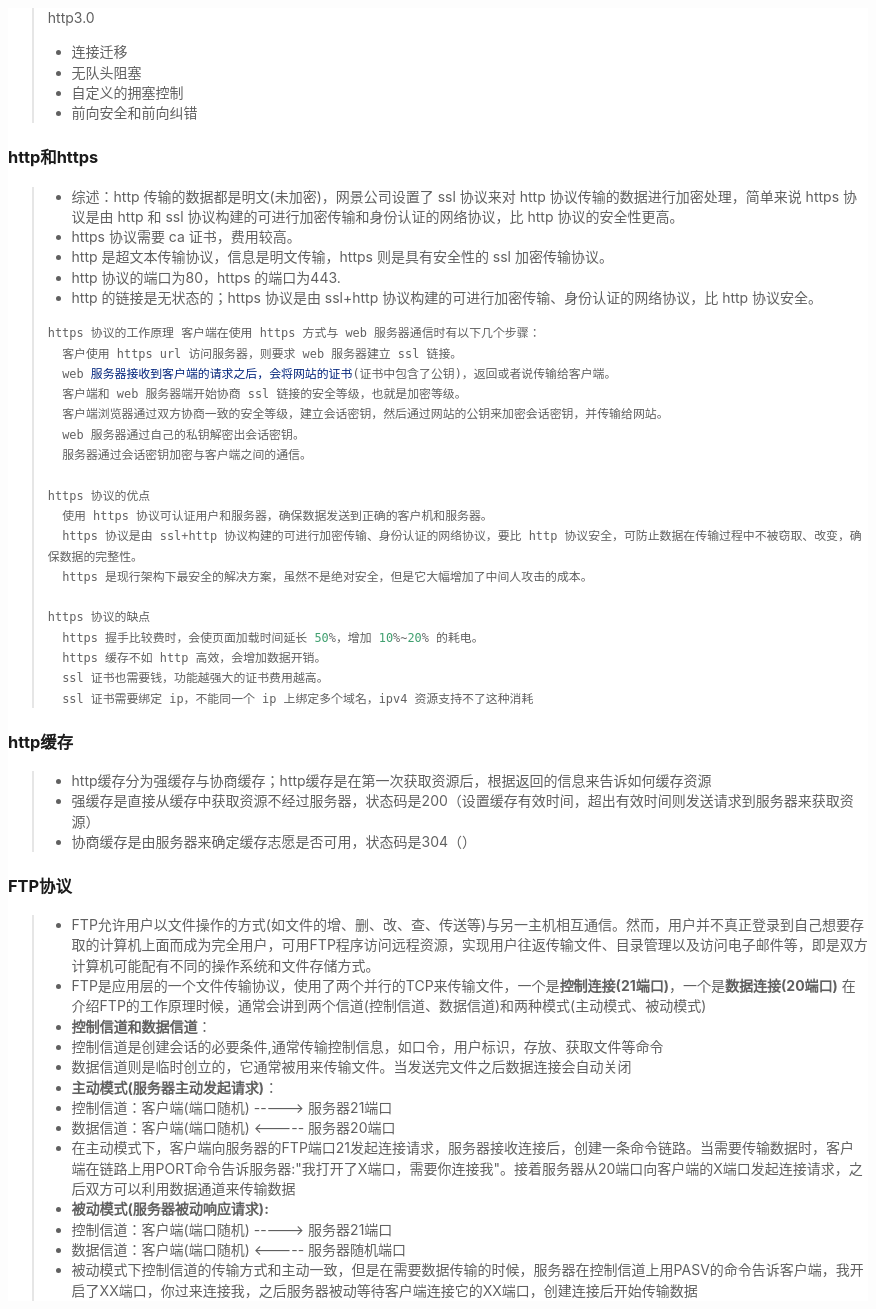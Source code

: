 >   
> http3.0
>   - 连接迁移
>   - 无队头阻塞
>   - 自定义的拥塞控制
>   - 前向安全和前向纠错
> ```

### http和https

> - 综述：http 传输的数据都是明文(未加密)，网景公司设置了 ssl 协议来对 http 协议传输的数据进行加密处理，简单来说 https 协议是由 http 和 ssl 协议构建的可进行加密传输和身份认证的网络协议，比 http 协议的安全性更高。
> - https 协议需要 ca 证书，费用较高。
> - http 是超文本传输协议，信息是明文传输，https 则是具有安全性的 ssl 加密传输协议。
> - http 协议的端口为80，https 的端口为443.
> - http 的链接是无状态的；https 协议是由 ssl+http 协议构建的可进行加密传输、身份认证的网络协议，比 http 协议安全。
>
> ```js
> https 协议的工作原理 客户端在使用 https 方式与 web 服务器通信时有以下几个步骤：
>   客户使用 https url 访问服务器，则要求 web 服务器建立 ssl 链接。
>   web 服务器接收到客户端的请求之后，会将网站的证书(证书中包含了公钥)，返回或者说传输给客户端。
>   客户端和 web 服务器端开始协商 ssl 链接的安全等级，也就是加密等级。
>   客户端浏览器通过双方协商一致的安全等级，建立会话密钥，然后通过网站的公钥来加密会话密钥，并传输给网站。
>   web 服务器通过自己的私钥解密出会话密钥。
>   服务器通过会话密钥加密与客户端之间的通信。
> 
> https 协议的优点
>   使用 https 协议可认证用户和服务器，确保数据发送到正确的客户机和服务器。
>   https 协议是由 ssl+http 协议构建的可进行加密传输、身份认证的网络协议，要比 http 协议安全，可防止数据在传输过程中不被窃取、改变，确保数据的完整性。
>   https 是现行架构下最安全的解决方案，虽然不是绝对安全，但是它大幅增加了中间人攻击的成本。
> 
> https 协议的缺点
>   https 握手比较费时，会使页面加载时间延长 50%，增加 10%~20% 的耗电。
>   https 缓存不如 http 高效，会增加数据开销。
>   ssl 证书也需要钱，功能越强大的证书费用越高。
>   ssl 证书需要绑定 ip，不能同一个 ip 上绑定多个域名，ipv4 资源支持不了这种消耗
> ```

### http缓存

> - http缓存分为强缓存与协商缓存；http缓存是在第一次获取资源后，根据返回的信息来告诉如何缓存资源
> - 强缓存是直接从缓存中获取资源不经过服务器，状态码是200（设置缓存有效时间，超出有效时间则发送请求到服务器来获取资源）
> - 协商缓存是由服务器来确定缓存志愿是否可用，状态码是304（）

### FTP协议

>- FTP允许用户以文件操作的方式(如文件的增、删、改、查、传送等)与另一主机相互通信。然而，用户并不真正登录到自己想要存取的计算机上面而成为完全用户，可用FTP程序访问远程资源，实现用户往返传输文件、目录管理以及访问电子邮件等，即是双方计算机可能配有不同的操作系统和文件存储方式。
>- FTP是应用层的一个文件传输协议，使用了两个并行的TCP来传输文件，一个是**控制连接(21端口)**，一个是**数据连接(20端口)** 
>  在介绍FTP的工作原理时候，通常会讲到两个信道(控制信道、数据信道)和两种模式(主动模式、被动模式)
>- **控制信道和数据信道**：
>  - 控制信道是创建会话的必要条件,通常传输控制信息，如口令，用户标识，存放、获取文件等命令
>  - 数据信道则是临时创立的，它通常被用来传输文件。当发送完文件之后数据连接会自动关闭
>- **主动模式(服务器主动发起请求)**：
>  - 控制信道：客户端(端口随机) -----> 服务器21端口
>  - 数据信道：客户端(端口随机) <----- 服务器20端口
>  - 在主动模式下，客户端向服务器的FTP端口21发起连接请求，服务器接收连接后，创建一条命令链路。当需要传输数据时，客户端在链路上用PORT命令告诉服务器:"我打开了X端口，需要你连接我"。接着服务器从20端口向客户端的X端口发起连接请求，之后双方可以利用数据通道来传输数据
>- **被动模式(服务器被动响应请求):**
>  - 控制信道：客户端(端口随机) -----> 服务器21端口
>  - 数据信道：客户端(端口随机) <----- 服务器随机端口
>  - 被动模式下控制信道的传输方式和主动一致，但是在需要数据传输的时候，服务器在控制信道上用PASV的命令告诉客户端，我开启了XX端口，你过来连接我，之后服务器被动等待客户端连接它的XX端口，创建连接后开始传输数据